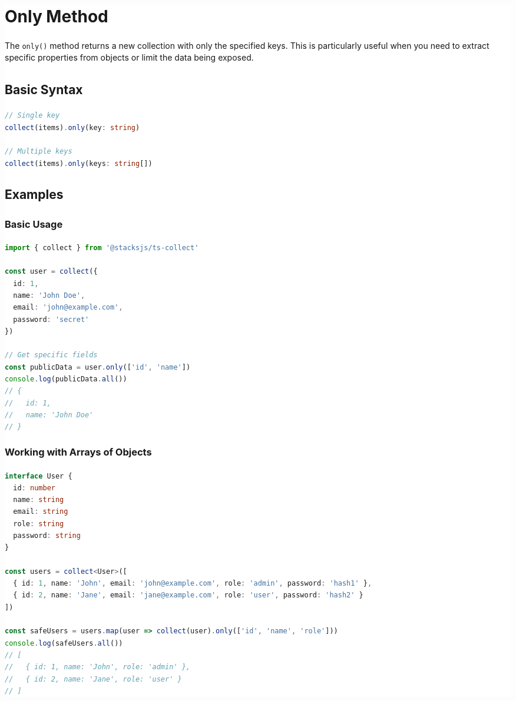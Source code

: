 # Only Method

The `only()` method returns a new collection with only the specified keys. This is particularly useful when you need to extract specific properties from objects or limit the data being exposed.

## Basic Syntax

```typescript
// Single key
collect(items).only(key: string)

// Multiple keys
collect(items).only(keys: string[])
```

## Examples

### Basic Usage

```typescript
import { collect } from '@stacksjs/ts-collect'

const user = collect({
  id: 1,
  name: 'John Doe',
  email: 'john@example.com',
  password: 'secret'
})

// Get specific fields
const publicData = user.only(['id', 'name'])
console.log(publicData.all())
// {
//   id: 1,
//   name: 'John Doe'
// }
```

### Working with Arrays of Objects

```typescript
interface User {
  id: number
  name: string
  email: string
  role: string
  password: string
}

const users = collect<User>([
  { id: 1, name: 'John', email: 'john@example.com', role: 'admin', password: 'hash1' },
  { id: 2, name: 'Jane', email: 'jane@example.com', role: 'user', password: 'hash2' }
])

const safeUsers = users.map(user => collect(user).only(['id', 'name', 'role']))
console.log(safeUsers.all())
// [
//   { id: 1, name: 'John', role: 'admin' },
//   { id: 2, name: 'Jane', role: 'user' }
// ]
```
